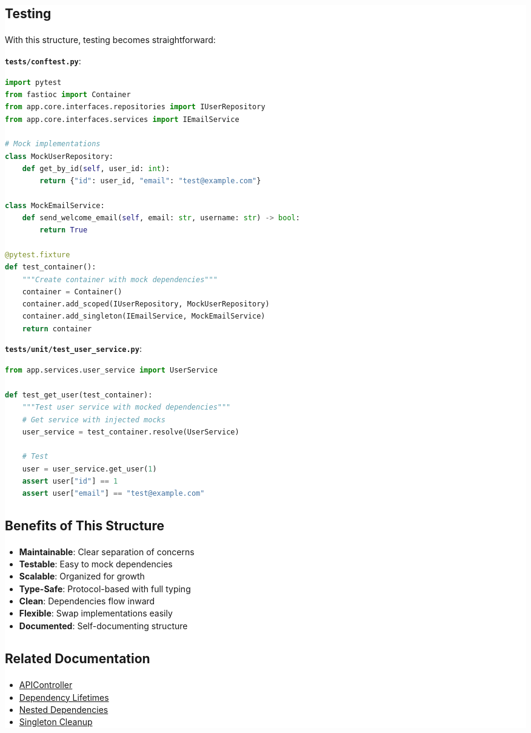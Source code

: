 ## Testing

With this structure, testing becomes straightforward:

**`tests/conftest.py`**:
```python
import pytest
from fastioc import Container
from app.core.interfaces.repositories import IUserRepository
from app.core.interfaces.services import IEmailService

# Mock implementations
class MockUserRepository:
    def get_by_id(self, user_id: int):
        return {"id": user_id, "email": "test@example.com"}

class MockEmailService:
    def send_welcome_email(self, email: str, username: str) -> bool:
        return True

@pytest.fixture
def test_container():
    """Create container with mock dependencies"""
    container = Container()
    container.add_scoped(IUserRepository, MockUserRepository)
    container.add_singleton(IEmailService, MockEmailService)
    return container
```

**`tests/unit/test_user_service.py`**:
```python
from app.services.user_service import UserService

def test_get_user(test_container):
    """Test user service with mocked dependencies"""
    # Get service with injected mocks
    user_service = test_container.resolve(UserService)

    # Test
    user = user_service.get_user(1)
    assert user["id"] == 1
    assert user["email"] == "test@example.com"
```

## Benefits of This Structure

- **Maintainable**: Clear separation of concerns
- **Testable**: Easy to mock dependencies
- **Scalable**: Organized for growth
- **Type-Safe**: Protocol-based with full typing
- **Clean**: Dependencies flow inward
- **Flexible**: Swap implementations easily
- **Documented**: Self-documenting structure

## Related Documentation

- [APIController](controller.md)
- [Dependency Lifetimes](lifetime.md)
- [Nested Dependencies](nested.md)
- [Singleton Cleanup](dispose.md)
